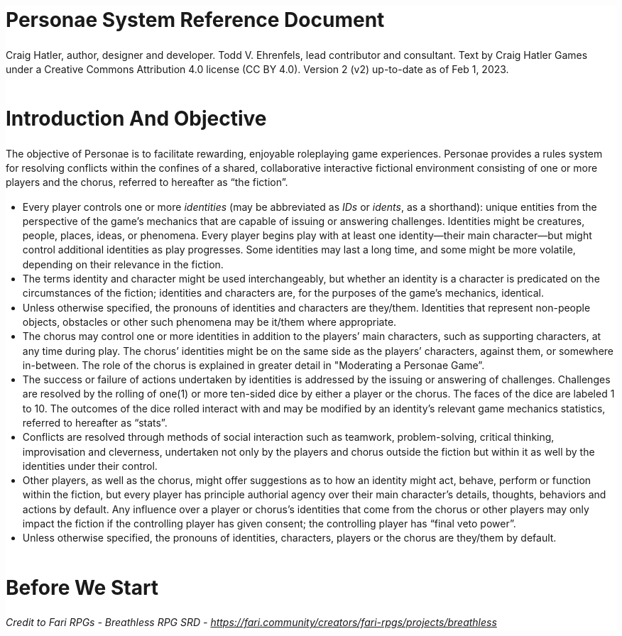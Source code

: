 ﻿# Personae System Reference Document

Craig Hatler, author, designer and developer.
Todd V. Ehrenfels, lead contributor and consultant.
Text by Craig Hatler Games under a Creative Commons Attribution 4.0 license (CC BY 4.0).
Version 2 (v2) up-to-date as of Feb 1, 2023.

# Introduction And Objective

The objective of Personae is to facilitate rewarding, enjoyable roleplaying game experiences. Personae provides a rules system for resolving conflicts within the confines of a shared, collaborative interactive fictional environment consisting of one or more players and the chorus, referred to hereafter as “the fiction”.

- Every player controls one or more _identities_ (may be abbreviated as _IDs_ or _idents_, as a shorthand): unique entities from the perspective of the game’s mechanics that are capable of issuing or answering challenges. Identities might be creatures, people, places, ideas, or phenomena. Every player begins play with at least one identity—their main character—but might control additional identities as play progresses. Some identities may last a long time, and some might be more volatile, depending on their relevance in the fiction.
- The terms identity and character might be used interchangeably, but whether an identity is a character is predicated on the circumstances of the fiction; identities and characters are, for the purposes of the game’s mechanics, identical.
- Unless otherwise specified, the pronouns of identities and characters are they/them. Identities that represent non-people objects, obstacles or other such phenomena may be it/them where appropriate.
- The chorus may control one or more identities in addition to the players’ main characters, such as supporting characters, at any time during play. The chorus’ identities might be on the same side as the players’ characters, against them, or somewhere in-between. The role of the chorus is explained in greater detail in "Moderating a Personae Game”.
- The success or failure of actions undertaken by identities is addressed by the issuing or answering of challenges. Challenges are resolved by the rolling of one(1) or more ten-sided dice by either a player or the chorus. The faces of the dice are labeled 1 to 10. The outcomes of the dice rolled interact with and may be modified by an identity’s relevant game mechanics statistics, referred to hereafter as “stats”.
- Conflicts are resolved through methods of social interaction such as teamwork, problem-solving, critical thinking, improvisation and cleverness, undertaken not only by the players and chorus outside the fiction but within it as well by the identities under their control.
- Other players, as well as the chorus, might offer suggestions as to how an identity might act, behave, perform or function within the fiction, but every player has principle authorial agency over their main character’s details, thoughts, behaviors and actions by default. Any influence over a player or chorus’s identities that come from the chorus or other players may only impact the fiction if the controlling player has given consent; the controlling player has “final veto power”.
- Unless otherwise specified, the pronouns of identities, characters, players or the chorus are they/them by default.

# Before We Start

_Credit to Fari RPGs - Breathless RPG SRD - https://fari.community/creators/fari-rpgs/projects/breathless_
